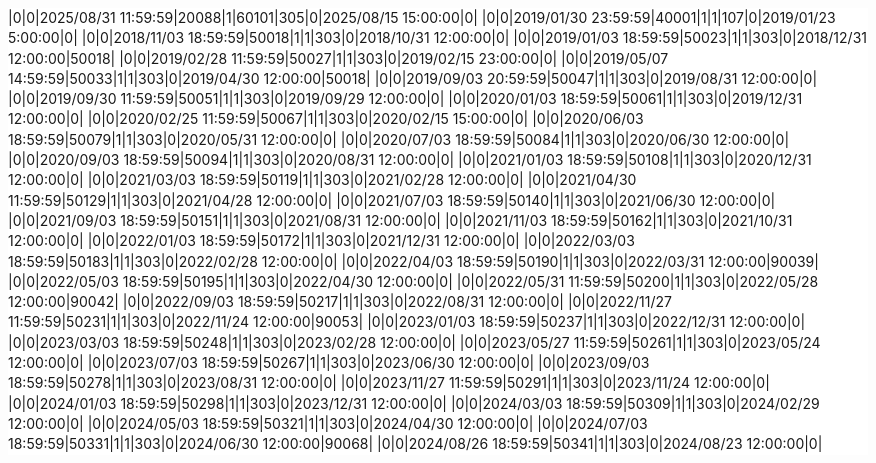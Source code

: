 |0|0|2025/08/31 11:59:59|20088|1|60101|305|0|2025/08/15 15:00:00|0|
|0|0|2019/01/30 23:59:59|40001|1|1|107|0|2019/01/23 5:00:00|0|
|0|0|2018/11/03 18:59:59|50018|1|1|303|0|2018/10/31 12:00:00|0|
|0|0|2019/01/03 18:59:59|50023|1|1|303|0|2018/12/31 12:00:00|50018|
|0|0|2019/02/28 11:59:59|50027|1|1|303|0|2019/02/15 23:00:00|0|
|0|0|2019/05/07 14:59:59|50033|1|1|303|0|2019/04/30 12:00:00|50018|
|0|0|2019/09/03 20:59:59|50047|1|1|303|0|2019/08/31 12:00:00|0|
|0|0|2019/09/30 11:59:59|50051|1|1|303|0|2019/09/29 12:00:00|0|
|0|0|2020/01/03 18:59:59|50061|1|1|303|0|2019/12/31 12:00:00|0|
|0|0|2020/02/25 11:59:59|50067|1|1|303|0|2020/02/15 15:00:00|0|
|0|0|2020/06/03 18:59:59|50079|1|1|303|0|2020/05/31 12:00:00|0|
|0|0|2020/07/03 18:59:59|50084|1|1|303|0|2020/06/30 12:00:00|0|
|0|0|2020/09/03 18:59:59|50094|1|1|303|0|2020/08/31 12:00:00|0|
|0|0|2021/01/03 18:59:59|50108|1|1|303|0|2020/12/31 12:00:00|0|
|0|0|2021/03/03 18:59:59|50119|1|1|303|0|2021/02/28 12:00:00|0|
|0|0|2021/04/30 11:59:59|50129|1|1|303|0|2021/04/28 12:00:00|0|
|0|0|2021/07/03 18:59:59|50140|1|1|303|0|2021/06/30 12:00:00|0|
|0|0|2021/09/03 18:59:59|50151|1|1|303|0|2021/08/31 12:00:00|0|
|0|0|2021/11/03 18:59:59|50162|1|1|303|0|2021/10/31 12:00:00|0|
|0|0|2022/01/03 18:59:59|50172|1|1|303|0|2021/12/31 12:00:00|0|
|0|0|2022/03/03 18:59:59|50183|1|1|303|0|2022/02/28 12:00:00|0|
|0|0|2022/04/03 18:59:59|50190|1|1|303|0|2022/03/31 12:00:00|90039|
|0|0|2022/05/03 18:59:59|50195|1|1|303|0|2022/04/30 12:00:00|0|
|0|0|2022/05/31 11:59:59|50200|1|1|303|0|2022/05/28 12:00:00|90042|
|0|0|2022/09/03 18:59:59|50217|1|1|303|0|2022/08/31 12:00:00|0|
|0|0|2022/11/27 11:59:59|50231|1|1|303|0|2022/11/24 12:00:00|90053|
|0|0|2023/01/03 18:59:59|50237|1|1|303|0|2022/12/31 12:00:00|0|
|0|0|2023/03/03 18:59:59|50248|1|1|303|0|2023/02/28 12:00:00|0|
|0|0|2023/05/27 11:59:59|50261|1|1|303|0|2023/05/24 12:00:00|0|
|0|0|2023/07/03 18:59:59|50267|1|1|303|0|2023/06/30 12:00:00|0|
|0|0|2023/09/03 18:59:59|50278|1|1|303|0|2023/08/31 12:00:00|0|
|0|0|2023/11/27 11:59:59|50291|1|1|303|0|2023/11/24 12:00:00|0|
|0|0|2024/01/03 18:59:59|50298|1|1|303|0|2023/12/31 12:00:00|0|
|0|0|2024/03/03 18:59:59|50309|1|1|303|0|2024/02/29 12:00:00|0|
|0|0|2024/05/03 18:59:59|50321|1|1|303|0|2024/04/30 12:00:00|0|
|0|0|2024/07/03 18:59:59|50331|1|1|303|0|2024/06/30 12:00:00|90068|
|0|0|2024/08/26 18:59:59|50341|1|1|303|0|2024/08/23 12:00:00|0|